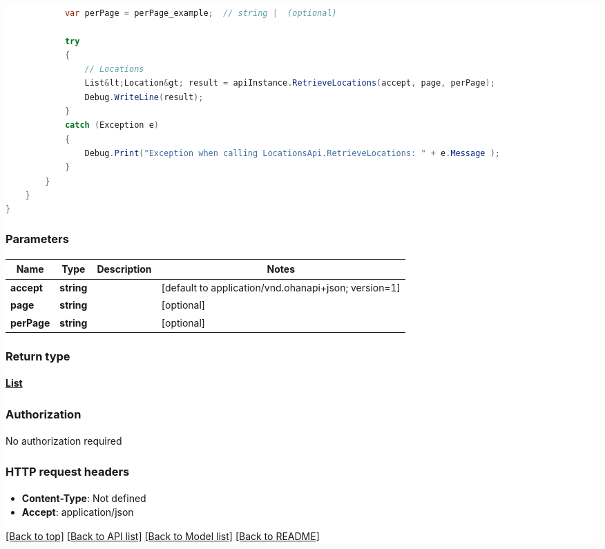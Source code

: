 ```csharp
            var perPage = perPage_example;  // string |  (optional) 

            try
            {
                // Locations
                List&lt;Location&gt; result = apiInstance.RetrieveLocations(accept, page, perPage);
                Debug.WriteLine(result);
            }
            catch (Exception e)
            {
                Debug.Print("Exception when calling LocationsApi.RetrieveLocations: " + e.Message );
            }
        }
    }
}
```

### Parameters

Name | Type | Description  | Notes
------------- | ------------- | ------------- | -------------
 **accept** | **string**|  | [default to application/vnd.ohanapi+json; version&#x3D;1]
 **page** | **string**|  | [optional] 
 **perPage** | **string**|  | [optional] 

### Return type

[**List<Location>**](Location.md)

### Authorization

No authorization required

### HTTP request headers

 - **Content-Type**: Not defined
 - **Accept**: application/json

[[Back to top]](#) [[Back to API list]](../README.md#documentation-for-api-endpoints) [[Back to Model list]](../README.md#documentation-for-models) [[Back to README]](../README.md)

